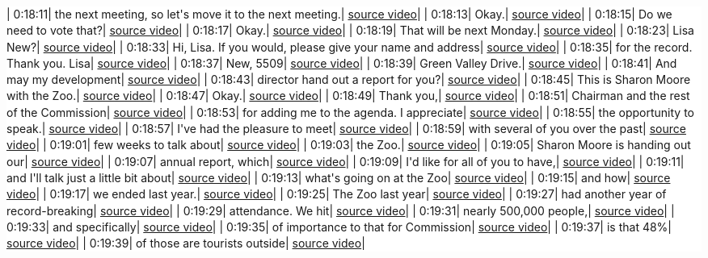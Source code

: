| 0:18:11| the next meeting, so let's move it to the next meeting.| [source video](https://archive.org/details/CoComWS180618?start=1091)|
| 0:18:13| Okay.| [source video](https://archive.org/details/CoComWS180618?start=1093)|
| 0:18:15| Do we need to vote that?| [source video](https://archive.org/details/CoComWS180618?start=1095)|
| 0:18:17| Okay.| [source video](https://archive.org/details/CoComWS180618?start=1097)|
| 0:18:19| That will be next Monday.| [source video](https://archive.org/details/CoComWS180618?start=1099)|
| 0:18:23| Lisa New?| [source video](https://archive.org/details/CoComWS180618?start=1103)|
| 0:18:33| Hi, Lisa. If you would, please give your name and address| [source video](https://archive.org/details/CoComWS180618?start=1113)|
| 0:18:35| for the record. Thank you. Lisa| [source video](https://archive.org/details/CoComWS180618?start=1115)|
| 0:18:37| New, 5509| [source video](https://archive.org/details/CoComWS180618?start=1117)|
| 0:18:39| Green Valley Drive.| [source video](https://archive.org/details/CoComWS180618?start=1119)|
| 0:18:41| And may my development| [source video](https://archive.org/details/CoComWS180618?start=1121)|
| 0:18:43| director hand out a report for you?| [source video](https://archive.org/details/CoComWS180618?start=1123)|
| 0:18:45| This is Sharon Moore with the Zoo.| [source video](https://archive.org/details/CoComWS180618?start=1125)|
| 0:18:47| Okay.| [source video](https://archive.org/details/CoComWS180618?start=1127)|
| 0:18:49| Thank you,| [source video](https://archive.org/details/CoComWS180618?start=1129)|
| 0:18:51| Chairman and the rest of the Commission| [source video](https://archive.org/details/CoComWS180618?start=1131)|
| 0:18:53| for adding me to the agenda. I appreciate| [source video](https://archive.org/details/CoComWS180618?start=1133)|
| 0:18:55| the opportunity to speak.| [source video](https://archive.org/details/CoComWS180618?start=1135)|
| 0:18:57| I've had the pleasure to meet| [source video](https://archive.org/details/CoComWS180618?start=1137)|
| 0:18:59| with several of you over the past| [source video](https://archive.org/details/CoComWS180618?start=1139)|
| 0:19:01| few weeks to talk about| [source video](https://archive.org/details/CoComWS180618?start=1141)|
| 0:19:03| the Zoo.| [source video](https://archive.org/details/CoComWS180618?start=1143)|
| 0:19:05| Sharon Moore is handing out our| [source video](https://archive.org/details/CoComWS180618?start=1145)|
| 0:19:07| annual report, which| [source video](https://archive.org/details/CoComWS180618?start=1147)|
| 0:19:09| I'd like for all of you to have,| [source video](https://archive.org/details/CoComWS180618?start=1149)|
| 0:19:11| and I'll talk just a little bit about| [source video](https://archive.org/details/CoComWS180618?start=1151)|
| 0:19:13| what's going on at the Zoo| [source video](https://archive.org/details/CoComWS180618?start=1153)|
| 0:19:15| and how| [source video](https://archive.org/details/CoComWS180618?start=1155)|
| 0:19:17| we ended last year.| [source video](https://archive.org/details/CoComWS180618?start=1157)|
| 0:19:25| The Zoo last year| [source video](https://archive.org/details/CoComWS180618?start=1165)|
| 0:19:27| had another year of record-breaking| [source video](https://archive.org/details/CoComWS180618?start=1167)|
| 0:19:29| attendance. We hit| [source video](https://archive.org/details/CoComWS180618?start=1169)|
| 0:19:31| nearly 500,000 people,| [source video](https://archive.org/details/CoComWS180618?start=1171)|
| 0:19:33| and specifically| [source video](https://archive.org/details/CoComWS180618?start=1173)|
| 0:19:35| of importance to that for Commission| [source video](https://archive.org/details/CoComWS180618?start=1175)|
| 0:19:37| is that 48%| [source video](https://archive.org/details/CoComWS180618?start=1177)|
| 0:19:39| of those are tourists outside| [source video](https://archive.org/details/CoComWS180618?start=1179)|
